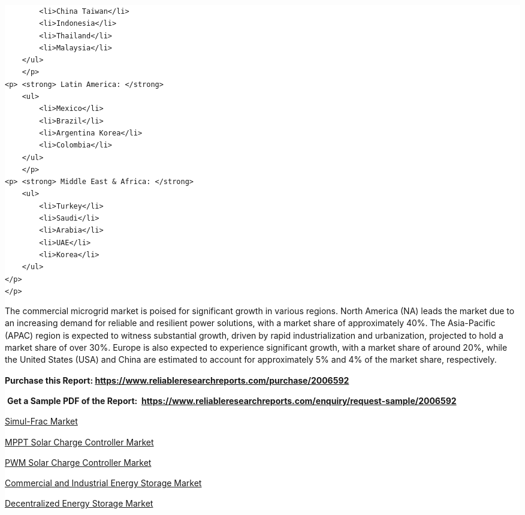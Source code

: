             <li>China Taiwan</li>
            <li>Indonesia</li>
            <li>Thailand</li>
            <li>Malaysia</li>
        </ul>
        </p> 
    <p> <strong> Latin America: </strong>
        <ul>
            <li>Mexico</li>
            <li>Brazil</li>
            <li>Argentina Korea</li>
            <li>Colombia</li>
        </ul>
        </p> 
    <p> <strong> Middle East & Africa: </strong>
        <ul>
            <li>Turkey</li>
            <li>Saudi</li>
            <li>Arabia</li>
            <li>UAE</li>
            <li>Korea</li>
        </ul>
    </p>
    </p>
<p><p>The commercial microgrid market is poised for significant growth in various regions. North America (NA) leads the market due to an increasing demand for reliable and resilient power solutions, with a market share of approximately 40%. The Asia-Pacific (APAC) region is expected to witness substantial growth, driven by rapid industrialization and urbanization, projected to hold a market share of over 30%. Europe is also expected to experience significant growth, with a market share of around 20%, while the United States (USA) and China are estimated to account for approximately 5% and 4% of the market share, respectively.</p></p>
<p><strong>Purchase this Report: <a href="https://www.reliableresearchreports.com/purchase/2006592">https://www.reliableresearchreports.com/purchase/2006592</a></strong></p>
<p>&nbsp;<strong>Get a Sample PDF of the Report:&nbsp;&nbsp;<a href="https://www.reliableresearchreports.com/enquiry/request-sample/2006592">https://www.reliableresearchreports.com/enquiry/request-sample/2006592</a></strong></p>
<p><strong></strong></p>
<p><p><a href="https://github.com/amae102299/Market-Research-Report-List-2/blob/main/simul-frac-market.md">Simul-Frac Market</a></p><p><a href="https://github.com/jonneygiverf/Market-Research-Report-List-2/blob/main/mppt-solar-charge-controller-market.md">MPPT Solar Charge Controller Market</a></p><p><a href="https://github.com/prosalinda88/Market-Research-Report-List-2/blob/main/pwm-solar-charge-controller-market.md">PWM Solar Charge Controller Market</a></p><p><a href="https://github.com/sndrkn/Market-Research-Report-List-2/blob/main/commercial-and-industrial-energy-storage-market.md">Commercial and Industrial Energy Storage Market</a></p><p><a href="https://github.com/melchekhinf/Market-Research-Report-List-2/blob/main/decentralized-energy-storage-market.md">Decentralized Energy Storage Market</a></p></p>